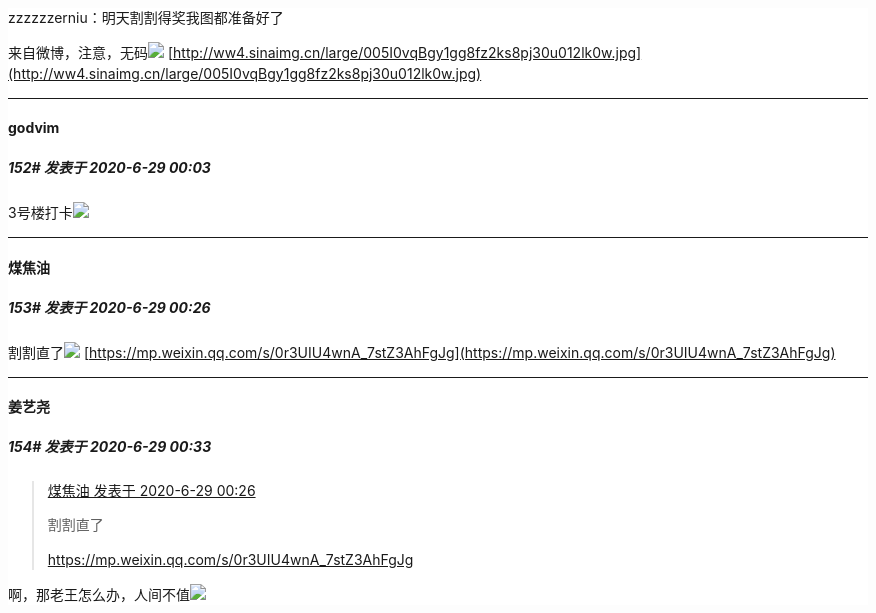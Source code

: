 


zzzzzzerniu：明天割割得奖我图都准备好了

来自微博，注意，无码<img src="https://static.saraba1st.com/image/smiley/face2017/067.png" referrerpolicy="no-referrer">
[http://ww4.sinaimg.cn/large/005I0vqBgy1gg8fz2ks8pj30u012lk0w.jpg](http://ww4.sinaimg.cn/large/005I0vqBgy1gg8fz2ks8pj30u012lk0w.jpg)







*****

####  godvim  
##### 152#       发表于 2020-6-29 00:03




3号楼打卡<img src="https://static.saraba1st.com/image/smiley/face2017/067.png" referrerpolicy="no-referrer">







*****

####  煤焦油  
##### 153#       发表于 2020-6-29 00:26




割割直了<img src="https://static.saraba1st.com/image/smiley/face2017/066.png" referrerpolicy="no-referrer">
[https://mp.weixin.qq.com/s/0r3UIU4wnA_7stZ3AhFgJg](https://mp.weixin.qq.com/s/0r3UIU4wnA_7stZ3AhFgJg)







*****

####  姜艺尧  
##### 154#       发表于 2020-6-29 00:33



<blockquote><a href="httphttps://bbs.saraba1st.com/2b/forum.php?mod=redirect&amp;goto=findpost&amp;pid=47992067&amp;ptid=1944607" target="_blank">煤焦油 发表于 2020-6-29 00:26</a>

割割直了

https://mp.weixin.qq.com/s/0r3UIU4wnA_7stZ3AhFgJg</blockquote>
啊，那老王怎么办，人间不值<img src="https://static.saraba1st.com/image/smiley/face2017/066.png" referrerpolicy="no-referrer">

